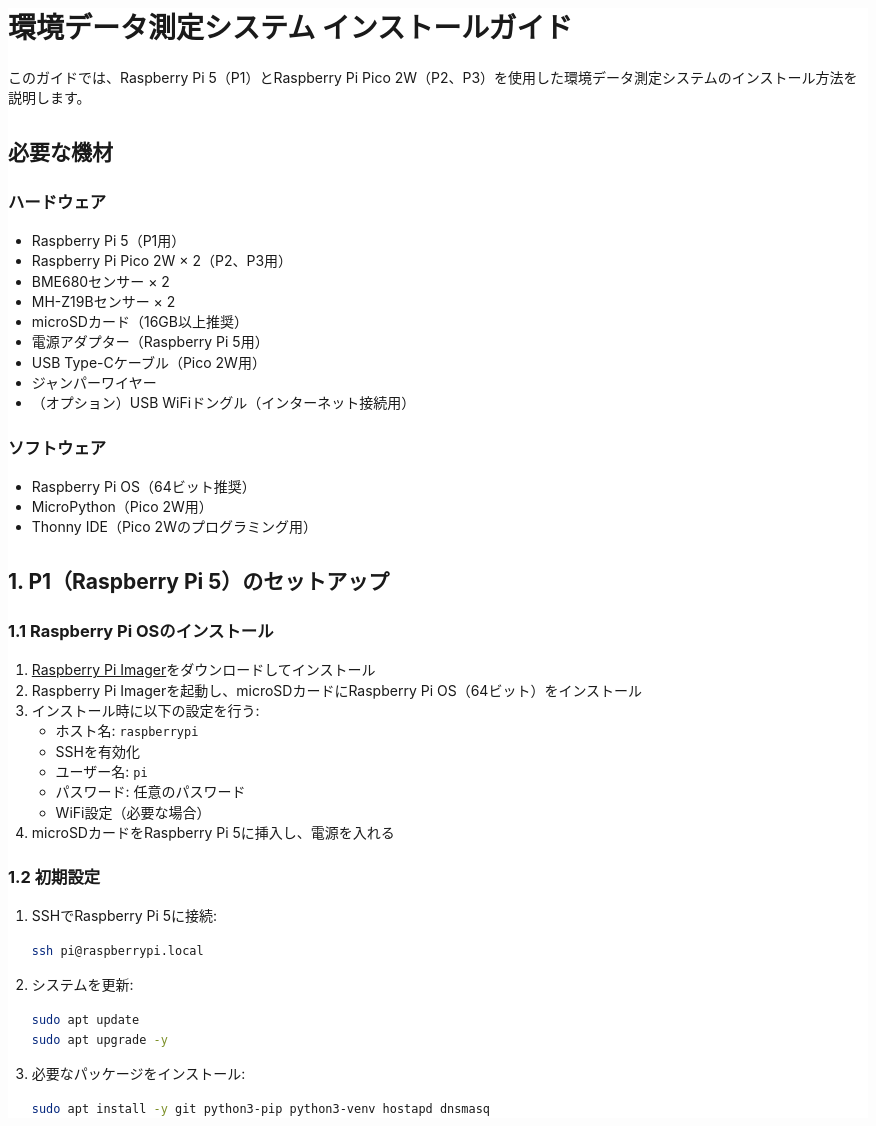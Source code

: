 # 環境データ測定システム インストールガイド

このガイドでは、Raspberry Pi 5（P1）とRaspberry Pi Pico 2W（P2、P3）を使用した環境データ測定システムのインストール方法を説明します。

## 必要な機材

### ハードウェア
- Raspberry Pi 5（P1用）
- Raspberry Pi Pico 2W × 2（P2、P3用）
- BME680センサー × 2
- MH-Z19Bセンサー × 2
- microSDカード（16GB以上推奨）
- 電源アダプター（Raspberry Pi 5用）
- USB Type-Cケーブル（Pico 2W用）
- ジャンパーワイヤー
- （オプション）USB WiFiドングル（インターネット接続用）

### ソフトウェア
- Raspberry Pi OS（64ビット推奨）
- MicroPython（Pico 2W用）
- Thonny IDE（Pico 2Wのプログラミング用）

## 1. P1（Raspberry Pi 5）のセットアップ

### 1.1 Raspberry Pi OSのインストール

1. [Raspberry Pi Imager](https://www.raspberrypi.org/software/)をダウンロードしてインストール
2. Raspberry Pi Imagerを起動し、microSDカードにRaspberry Pi OS（64ビット）をインストール
3. インストール時に以下の設定を行う:
   - ホスト名: `raspberrypi`
   - SSHを有効化
   - ユーザー名: `pi`
   - パスワード: 任意のパスワード
   - WiFi設定（必要な場合）
4. microSDカードをRaspberry Pi 5に挿入し、電源を入れる

### 1.2 初期設定

1. SSHでRaspberry Pi 5に接続:
   ```bash
   ssh pi@raspberrypi.local
   ```

2. システムを更新:
   ```bash
   sudo apt update
   sudo apt upgrade -y
   ```

3. 必要なパッケージをインストール:
   ```bash
   sudo apt install -y git python3-pip python3-venv hostapd dnsmasq
   ```

